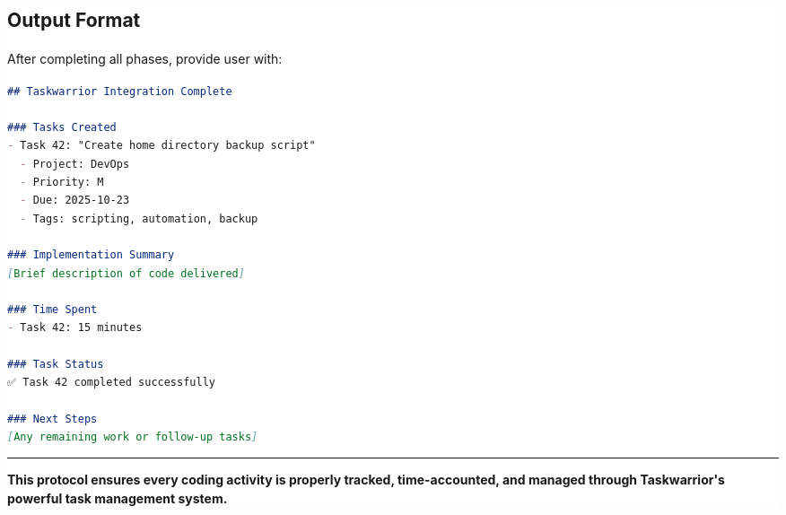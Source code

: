 ## Output Format

After completing all phases, provide user with:

```markdown
## Taskwarrior Integration Complete

### Tasks Created
- Task 42: "Create home directory backup script"
  - Project: DevOps
  - Priority: M
  - Due: 2025-10-23
  - Tags: scripting, automation, backup

### Implementation Summary
[Brief description of code delivered]

### Time Spent
- Task 42: 15 minutes

### Task Status
✅ Task 42 completed successfully

### Next Steps
[Any remaining work or follow-up tasks]
```

---

**This protocol ensures every coding activity is properly tracked, time-accounted, and managed through Taskwarrior's powerful task management system.**
